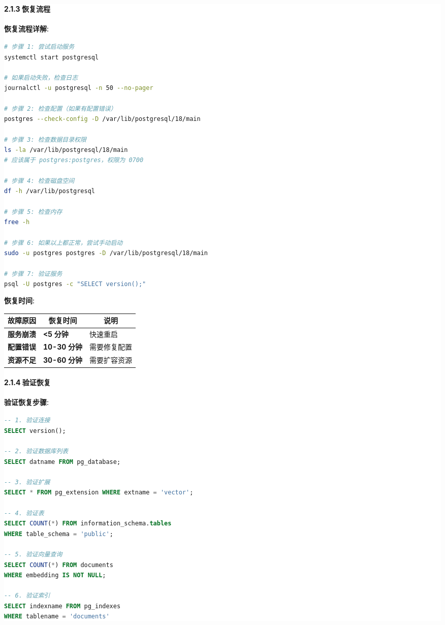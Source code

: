 #### 2.1.3 恢复流程

**恢复流程详解**:

```bash
# 步骤 1: 尝试启动服务
systemctl start postgresql

# 如果启动失败，检查日志
journalctl -u postgresql -n 50 --no-pager

# 步骤 2: 检查配置（如果有配置错误）
postgres --check-config -D /var/lib/postgresql/18/main

# 步骤 3: 检查数据目录权限
ls -la /var/lib/postgresql/18/main
# 应该属于 postgres:postgres，权限为 0700

# 步骤 4: 检查磁盘空间
df -h /var/lib/postgresql

# 步骤 5: 检查内存
free -h

# 步骤 6: 如果以上都正常，尝试手动启动
sudo -u postgres postgres -D /var/lib/postgresql/18/main

# 步骤 7: 验证服务
psql -U postgres -c "SELECT version();"
```

**恢复时间**:

| 故障原因     | 恢复时间       | 说明         |
| ------------ | -------------- | ------------ |
| **服务崩溃** | **<5 分钟**    | 快速重启     |
| **配置错误** | **10-30 分钟** | 需要修复配置 |
| **资源不足** | **30-60 分钟** | 需要扩容资源 |

#### 2.1.4 验证恢复

**验证恢复步骤**:

```sql
-- 1. 验证连接
SELECT version();

-- 2. 验证数据库列表
SELECT datname FROM pg_database;

-- 3. 验证扩展
SELECT * FROM pg_extension WHERE extname = 'vector';

-- 4. 验证表
SELECT COUNT(*) FROM information_schema.tables
WHERE table_schema = 'public';

-- 5. 验证向量查询
SELECT COUNT(*) FROM documents
WHERE embedding IS NOT NULL;

-- 6. 验证索引
SELECT indexname FROM pg_indexes
WHERE tablename = 'documents'
```